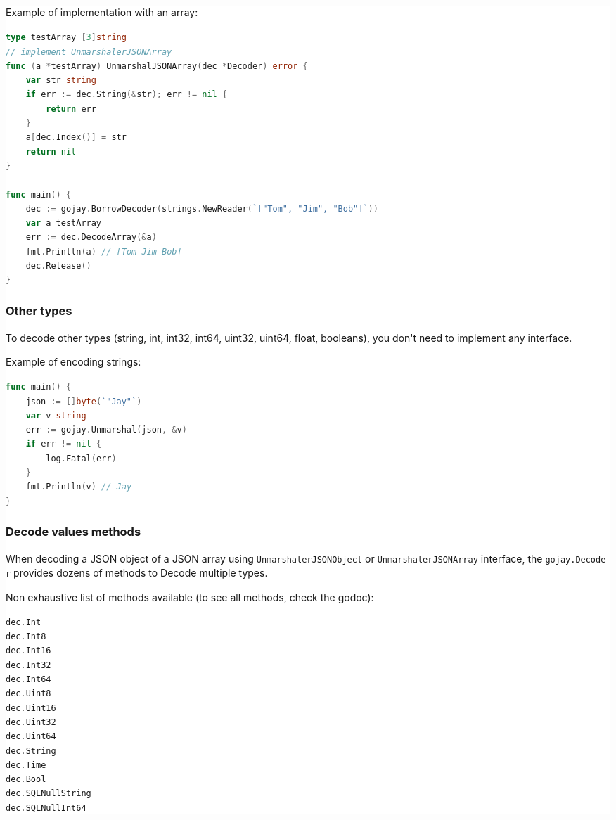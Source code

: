 Example of implementation with an array:
```go
type testArray [3]string
// implement UnmarshalerJSONArray
func (a *testArray) UnmarshalJSONArray(dec *Decoder) error {
	var str string
	if err := dec.String(&str); err != nil {
		return err
	}
	a[dec.Index()] = str
	return nil
}

func main() {
	dec := gojay.BorrowDecoder(strings.NewReader(`["Tom", "Jim", "Bob"]`))
	var a testArray
	err := dec.DecodeArray(&a)
	fmt.Println(a) // [Tom Jim Bob]
	dec.Release()
}
```

### Other types
To decode other types (string, int, int32, int64, uint32, uint64, float, booleans), you don't need to implement any interface.

Example of encoding strings:
```go
func main() {
    json := []byte(`"Jay"`)
    var v string
    err := gojay.Unmarshal(json, &v)
    if err != nil {
        log.Fatal(err)
    }
    fmt.Println(v) // Jay
}
```

### Decode values methods
When decoding a JSON object of a JSON array using `UnmarshalerJSONObject` or `UnmarshalerJSONArray` interface, the `gojay.Decoder` provides dozens of methods to Decode multiple types.

Non exhaustive list of methods available (to see all methods, check the godoc):
```go
dec.Int
dec.Int8
dec.Int16
dec.Int32
dec.Int64
dec.Uint8
dec.Uint16
dec.Uint32
dec.Uint64
dec.String
dec.Time
dec.Bool
dec.SQLNullString
dec.SQLNullInt64
```
